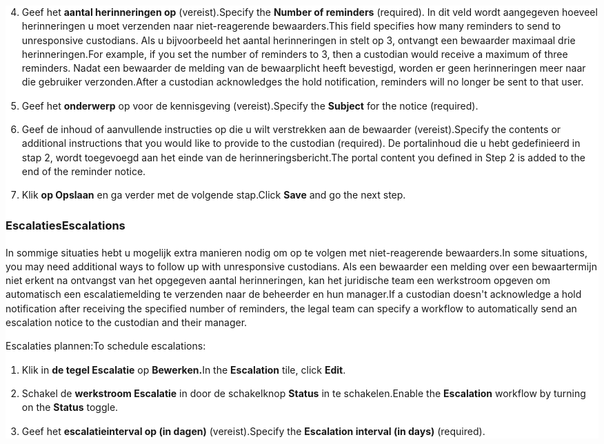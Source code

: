 4. <span data-ttu-id="4ef8f-185">Geef het **aantal herinneringen op** (vereist).</span><span class="sxs-lookup"><span data-stu-id="4ef8f-185">Specify the **Number of reminders** (required).</span></span> <span data-ttu-id="4ef8f-186">In dit veld wordt aangegeven hoeveel herinneringen u moet verzenden naar niet-reagerende bewaarders.</span><span class="sxs-lookup"><span data-stu-id="4ef8f-186">This field specifies how many reminders to send to unresponsive custodians.</span></span> <span data-ttu-id="4ef8f-187">Als u bijvoorbeeld het aantal herinneringen in stelt op 3, ontvangt een bewaarder maximaal drie herinneringen.</span><span class="sxs-lookup"><span data-stu-id="4ef8f-187">For example, if you set the number of reminders to 3, then a custodian would receive a maximum of three reminders.</span></span> <span data-ttu-id="4ef8f-188">Nadat een bewaarder de melding van de bewaarplicht heeft bevestigd, worden er geen herinneringen meer naar die gebruiker verzonden.</span><span class="sxs-lookup"><span data-stu-id="4ef8f-188">After a custodian acknowledges the hold notification, reminders will no longer be sent to that user.</span></span>

5. <span data-ttu-id="4ef8f-189">Geef het **onderwerp** op voor de kennisgeving (vereist).</span><span class="sxs-lookup"><span data-stu-id="4ef8f-189">Specify the **Subject** for the notice (required).</span></span> 

6. <span data-ttu-id="4ef8f-190">Geef de inhoud of aanvullende instructies op die u wilt verstrekken aan de bewaarder (vereist).</span><span class="sxs-lookup"><span data-stu-id="4ef8f-190">Specify the contents or additional instructions that you would like to provide to the custodian (required).</span></span> <span data-ttu-id="4ef8f-191">De portalinhoud die u hebt gedefinieerd in stap 2, wordt toegevoegd aan het einde van de herinneringsbericht.</span><span class="sxs-lookup"><span data-stu-id="4ef8f-191">The portal content you defined in Step 2 is added to the end of the reminder notice.</span></span>

7. <span data-ttu-id="4ef8f-192">Klik **op Opslaan** en ga verder met de volgende stap.</span><span class="sxs-lookup"><span data-stu-id="4ef8f-192">Click **Save** and go the next step.</span></span>

### <a name="escalations"></a><span data-ttu-id="4ef8f-193">Escalaties</span><span class="sxs-lookup"><span data-stu-id="4ef8f-193">Escalations</span></span>

<span data-ttu-id="4ef8f-194">In sommige situaties hebt u mogelijk extra manieren nodig om op te volgen met niet-reagerende bewaarders.</span><span class="sxs-lookup"><span data-stu-id="4ef8f-194">In some situations, you may need additional ways to follow up with unresponsive custodians.</span></span> <span data-ttu-id="4ef8f-195">Als een bewaarder een melding over een bewaartermijn niet erkent na ontvangst van het opgegeven aantal herinneringen, kan het juridische team een werkstroom opgeven om automatisch een escalatiemelding te verzenden naar de beheerder en hun manager.</span><span class="sxs-lookup"><span data-stu-id="4ef8f-195">If a custodian doesn't acknowledge a hold notification after receiving the specified number of reminders, the legal team can specify a workflow to automatically send an escalation notice to the custodian and their manager.</span></span>

<span data-ttu-id="4ef8f-196">Escalaties plannen:</span><span class="sxs-lookup"><span data-stu-id="4ef8f-196">To schedule escalations:</span></span>

1. <span data-ttu-id="4ef8f-197">Klik in **de tegel Escalatie** op **Bewerken.**</span><span class="sxs-lookup"><span data-stu-id="4ef8f-197">In the **Escalation** tile, click **Edit**.</span></span>

2. <span data-ttu-id="4ef8f-198">Schakel de **werkstroom Escalatie** in door de schakelknop **Status** in te schakelen.</span><span class="sxs-lookup"><span data-stu-id="4ef8f-198">Enable the **Escalation** workflow by turning on the **Status** toggle.</span></span>

3. <span data-ttu-id="4ef8f-199">Geef het **escalatieinterval op (in dagen)** (vereist).</span><span class="sxs-lookup"><span data-stu-id="4ef8f-199">Specify the **Escalation interval (in days)** (required).</span></span>
